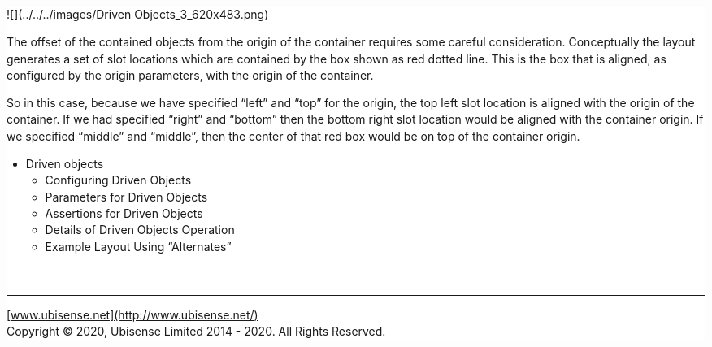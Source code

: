 ![](../../../images/Driven Objects_3_620x483.png)

The offset of the contained objects from the origin of the container requires
some careful consideration. Conceptually the layout generates a set of slot
locations which are contained by the box shown as red dotted line. This is the
box that is aligned, as configured by the origin parameters, with the origin
of the container.

So in this case, because we have specified “left” and “top” for the origin,
the top left slot location is aligned with the origin of the container. If we
had specified “right” and “bottom” then the bottom right slot location would
be aligned with the container origin. If we specified “middle” and “middle”,
then the center of that red box would be on top of the container origin.

  * Driven objects
    * Configuring Driven Objects
    * Parameters for Driven Objects
    * Assertions for Driven Objects
    * Details of Driven Objects Operation
    * Example Layout Using “Alternates”

![Navigate previous](../../../images/transparent.gif) ![Navigate
next](../../../images/transparent.gif) ![Expand
all](../../../images/transparent.gif) ![](../../../images/transparent.gif)
![Print](../../../images/transparent.gif)

* * *

[www.ubisense.net](http://www.ubisense.net/)  
Copyright © 2020, Ubisense Limited 2014 - 2020. All Rights Reserved.

